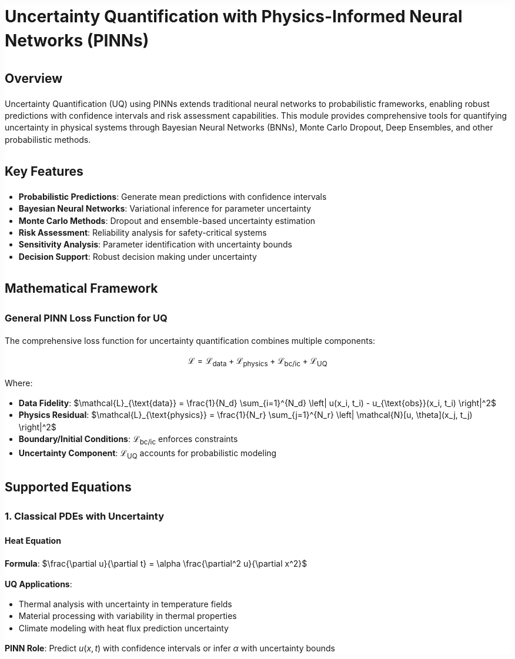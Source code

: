 # Uncertainty Quantification with Physics-Informed Neural Networks (PINNs)

## Overview

Uncertainty Quantification (UQ) using PINNs extends traditional neural networks to probabilistic frameworks, enabling robust predictions with confidence intervals and risk assessment capabilities. This module provides comprehensive tools for quantifying uncertainty in physical systems through Bayesian Neural Networks (BNNs), Monte Carlo Dropout, Deep Ensembles, and other probabilistic methods.

## Key Features

- **Probabilistic Predictions**: Generate mean predictions with confidence intervals
- **Bayesian Neural Networks**: Variational inference for parameter uncertainty
- **Monte Carlo Methods**: Dropout and ensemble-based uncertainty estimation
- **Risk Assessment**: Reliability analysis for safety-critical systems
- **Sensitivity Analysis**: Parameter identification with uncertainty bounds
- **Decision Support**: Robust decision making under uncertainty

## Mathematical Framework

### General PINN Loss Function for UQ

The comprehensive loss function for uncertainty quantification combines multiple components:

$$\mathcal{L} = \mathcal{L}_{\text{data}} + \mathcal{L}_{\text{physics}} + \mathcal{L}_{\text{bc/ic}} + \mathcal{L}_{\text{UQ}}$$

Where:
- **Data Fidelity**: $\mathcal{L}_{\text{data}} = \frac{1}{N_d} \sum_{i=1}^{N_d} \left| u(x_i, t_i) - u_{\text{obs}}(x_i, t_i) \right|^2$
- **Physics Residual**: $\mathcal{L}_{\text{physics}} = \frac{1}{N_r} \sum_{j=1}^{N_r} \left| \mathcal{N}[u, \theta](x_j, t_j) \right|^2$
- **Boundary/Initial Conditions**: $\mathcal{L}_{\text{bc/ic}}$ enforces constraints
- **Uncertainty Component**: $\mathcal{L}_{\text{UQ}}$ accounts for probabilistic modeling

## Supported Equations

### 1. Classical PDEs with Uncertainty

#### Heat Equation
**Formula**: $\frac{\partial u}{\partial t} = \alpha \frac{\partial^2 u}{\partial x^2}$

**UQ Applications**:
- Thermal analysis with uncertainty in temperature fields
- Material processing with variability in thermal properties
- Climate modeling with heat flux prediction uncertainty

**PINN Role**: Predict $u(x, t)$ with confidence intervals or infer $\alpha$ with uncertainty bounds
